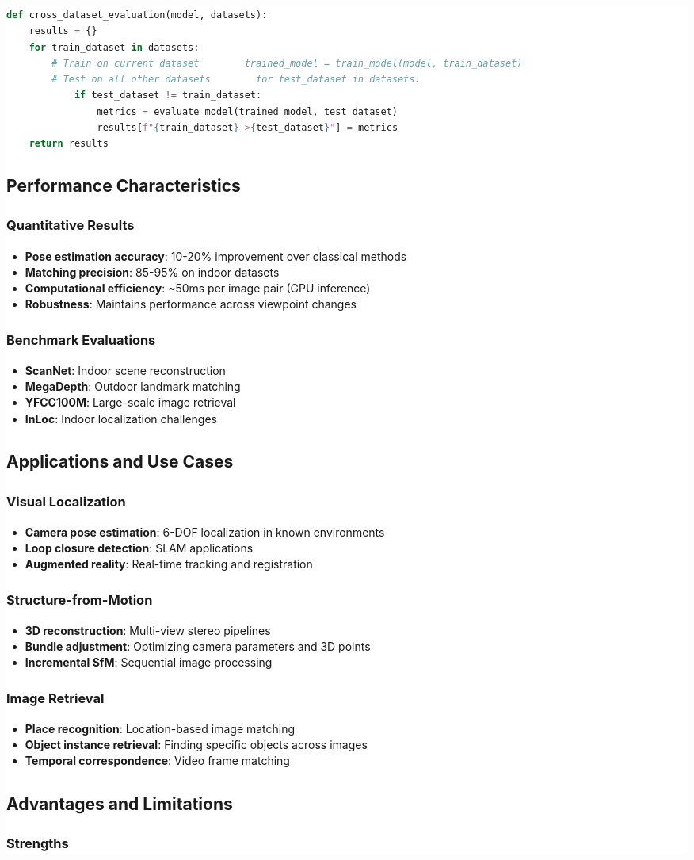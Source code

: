 ```python
def cross_dataset_evaluation(model, datasets):
    results = {}
    for train_dataset in datasets:
        # Train on current dataset        trained_model = train_model(model, train_dataset)
        # Test on all other datasets        for test_dataset in datasets:
            if test_dataset != train_dataset:
                metrics = evaluate_model(trained_model, test_dataset)
                results[f"{train_dataset}->{test_dataset}"] = metrics
    return results
```

## Performance Characteristics

### Quantitative Results

- **Pose estimation accuracy**: 10-20% improvement over classical methods
- **Matching precision**: 85-95% on indoor datasets
- **Computational efficiency**: ~50ms per image pair (GPU inference)
- **Robustness**: Maintains performance across viewpoint changes

### Benchmark Evaluations

- **ScanNet**: Indoor scene reconstruction
- **MegaDepth**: Outdoor landmark matching
- **YFCC100M**: Large-scale image retrieval
- **InLoc**: Indoor localization challenges

## Applications and Use Cases

### Visual Localization

- **Camera pose estimation**: 6-DOF localization in known environments
- **Loop closure detection**: SLAM applications
- **Augmented reality**: Real-time tracking and registration

### Structure-from-Motion

- **3D reconstruction**: Multi-view stereo pipelines
- **Bundle adjustment**: Optimizing camera parameters and 3D points
- **Incremental SfM**: Sequential image processing

### Image Retrieval

- **Place recognition**: Location-based image matching
- **Object instance retrieval**: Finding specific objects across images
- **Temporal correspondence**: Video frame matching

## Advantages and Limitations

### Strengths
